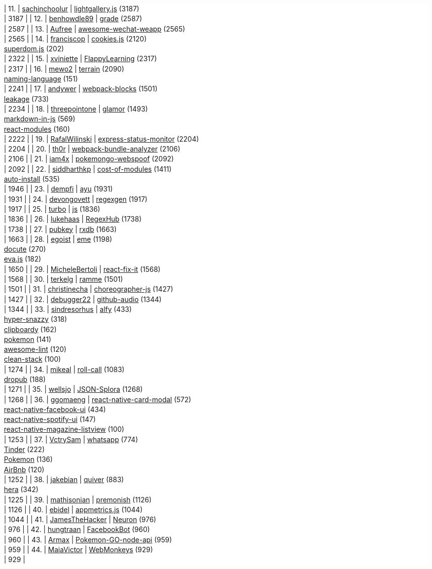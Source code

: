 | 11. | [sachinchoolur](https://github.com/sachinchoolur)  | [lightgallery.js](https://github.com/sachinchoolur/lightgallery.js)  (3187) <br/> | 3187 |
| 12. | [benhowdle89](https://github.com/benhowdle89)  | [grade](https://github.com/benhowdle89/grade)  (2587) <br/> | 2587 |
| 13. | [Aufree](https://github.com/Aufree)  | [awesome-wechat-weapp](https://github.com/Aufree/awesome-wechat-weapp)  (2565) <br/> | 2565 |
| 14. | [franciscop](https://github.com/franciscop)  | [cookies.js](https://github.com/franciscop/cookies.js)  (2120) <br/>[superdom.js](https://github.com/franciscop/superdom.js)  (202) <br/> | 2322 |
| 15. | [xviniette](https://github.com/xviniette)  | [FlappyLearning](https://github.com/xviniette/FlappyLearning)  (2317) <br/> | 2317 |
| 16. | [mewo2](https://github.com/mewo2)  | [terrain](https://github.com/mewo2/terrain)  (2090) <br/>[naming-language](https://github.com/mewo2/naming-language)  (151) <br/> | 2241 |
| 17. | [andywer](https://github.com/andywer)  | [webpack-blocks](https://github.com/andywer/webpack-blocks)  (1501) <br/>[leakage](https://github.com/andywer/leakage)  (733) <br/> | 2234 |
| 18. | [threepointone](https://github.com/threepointone)  | [glamor](https://github.com/threepointone/glamor)  (1493) <br/>[markdown-in-js](https://github.com/threepointone/markdown-in-js)  (569) <br/>[react-modules](https://github.com/threepointone/react-modules)  (160) <br/> | 2222 |
| 19. | [RafalWilinski](https://github.com/RafalWilinski)  | [express-status-monitor](https://github.com/RafalWilinski/express-status-monitor)  (2204) <br/> | 2204 |
| 20. | [th0r](https://github.com/th0r)  | [webpack-bundle-analyzer](https://github.com/th0r/webpack-bundle-analyzer)  (2106) <br/> | 2106 |
| 21. | [iam4x](https://github.com/iam4x)  | [pokemongo-webspoof](https://github.com/iam4x/pokemongo-webspoof)  (2092) <br/> | 2092 |
| 22. | [siddharthkp](https://github.com/siddharthkp)  | [cost-of-modules](https://github.com/siddharthkp/cost-of-modules)  (1411) <br/>[auto-install](https://github.com/siddharthkp/auto-install)  (535) <br/> | 1946 |
| 23. | [dempfi](https://github.com/dempfi)  | [ayu](https://github.com/dempfi/ayu)  (1931) <br/> | 1931 |
| 24. | [devongovett](https://github.com/devongovett)  | [regexgen](https://github.com/devongovett/regexgen)  (1917) <br/> | 1917 |
| 25. | [turbo](https://github.com/turbo)  | [js](https://github.com/turbo/js)  (1836) <br/> | 1836 |
| 26. | [lukehaas](https://github.com/lukehaas)  | [RegexHub](https://github.com/lukehaas/RegexHub)  (1738) <br/> | 1738 |
| 27. | [pubkey](https://github.com/pubkey)  | [rxdb](https://github.com/pubkey/rxdb)  (1663) <br/> | 1663 |
| 28. | [egoist](https://github.com/egoist)  | [eme](https://github.com/egoist/eme)  (1198) <br/>[docute](https://github.com/egoist/docute)  (270) <br/>[eva.js](https://github.com/egoist/eva.js)  (182) <br/> | 1650 |
| 29. | [MicheleBertoli](https://github.com/MicheleBertoli)  | [react-fix-it](https://github.com/MicheleBertoli/react-fix-it)  (1568) <br/> | 1568 |
| 30. | [terkelg](https://github.com/terkelg)  | [ramme](https://github.com/terkelg/ramme)  (1501) <br/> | 1501 |
| 31. | [christinecha](https://github.com/christinecha)  | [choreographer-js](https://github.com/christinecha/choreographer-js)  (1427) <br/> | 1427 |
| 32. | [debugger22](https://github.com/debugger22)  | [github-audio](https://github.com/debugger22/github-audio)  (1344) <br/> | 1344 |
| 33. | [sindresorhus](https://github.com/sindresorhus)  | [alfy](https://github.com/sindresorhus/alfy)  (433) <br/>[hyper-snazzy](https://github.com/sindresorhus/hyper-snazzy)  (318) <br/>[clipboardy](https://github.com/sindresorhus/clipboardy)  (162) <br/>[pokemon](https://github.com/sindresorhus/pokemon)  (141) <br/>[awesome-lint](https://github.com/sindresorhus/awesome-lint)  (120) <br/>[clean-stack](https://github.com/sindresorhus/clean-stack)  (100) <br/> | 1274 |
| 34. | [mikeal](https://github.com/mikeal)  | [roll-call](https://github.com/mikeal/roll-call)  (1083) <br/>[dropub](https://github.com/mikeal/dropub)  (188) <br/> | 1271 |
| 35. | [wellsjo](https://github.com/wellsjo)  | [JSON-Splora](https://github.com/wellsjo/JSON-Splora)  (1268) <br/> | 1268 |
| 36. | [ggomaeng](https://github.com/ggomaeng)  | [react-native-card-modal](https://github.com/ggomaeng/react-native-card-modal)  (572) <br/>[react-native-facebook-ui](https://github.com/ggomaeng/react-native-facebook-ui)  (434) <br/>[react-native-spotify-ui](https://github.com/ggomaeng/react-native-spotify-ui)  (147) <br/>[react-native-magazine-listview](https://github.com/ggomaeng/react-native-magazine-listview)  (100) <br/> | 1253 |
| 37. | [VctrySam](https://github.com/VctrySam)  | [whatsapp](https://github.com/VctrySam/whatsapp)  (774) <br/>[Tinder](https://github.com/VctrySam/Tinder)  (222) <br/>[Pokemon](https://github.com/VctrySam/Pokemon)  (136) <br/>[AirBnb](https://github.com/VctrySam/AirBnb)  (120) <br/> | 1252 |
| 38. | [jakebian](https://github.com/jakebian)  | [quiver](https://github.com/jakebian/quiver)  (883) <br/>[hera](https://github.com/jakebian/hera)  (342) <br/> | 1225 |
| 39. | [mathisonian](https://github.com/mathisonian)  | [premonish](https://github.com/mathisonian/premonish)  (1126) <br/> | 1126 |
| 40. | [ebidel](https://github.com/ebidel)  | [appmetrics.js](https://github.com/ebidel/appmetrics.js)  (1044) <br/> | 1044 |
| 41. | [JamesTheHacker](https://github.com/JamesTheHacker)  | [Neuron](https://github.com/JamesTheHacker/Neuron)  (976) <br/> | 976 |
| 42. | [hungtraan](https://github.com/hungtraan)  | [FacebookBot](https://github.com/hungtraan/FacebookBot)  (960) <br/> | 960 |
| 43. | [Armax](https://github.com/Armax)  | [Pokemon-GO-node-api](https://github.com/Armax/Pokemon-GO-node-api)  (959) <br/> | 959 |
| 44. | [MaiaVictor](https://github.com/MaiaVictor)  | [WebMonkeys](https://github.com/MaiaVictor/WebMonkeys)  (929) <br/> | 929 |